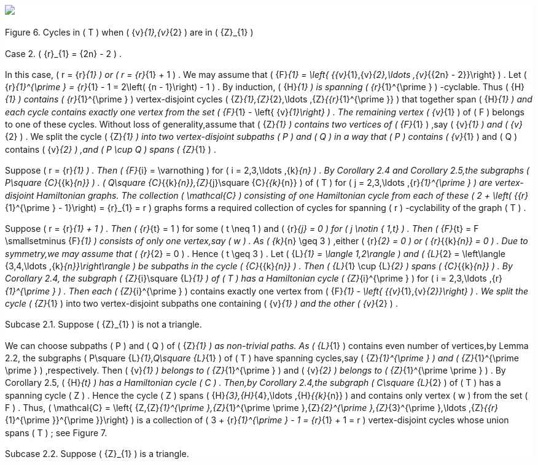 



<img src="https://cdn.noedgeai.com/01969098-4273-7339-875e-383544b06c24_5.jpg?x=146&y=501&w=1356&h=398&r=0"/>

Figure 6. Cycles in \( T \) when \( {v}_{1},{v}_{2} \) are in \( {Z}_{1} \)



Case 2. \( {r}_{1} = {2n} - 2 \) .

In this case, \( r = {r}_{1} \) or \( r = {r}_{1} + 1 \) . We may assume that \( {F}_{1} = \left\{  {{v}_{1},{v}_{2},\ldots ,{v}_{{2n} - 2}}\right\} \) . Let \( {r}_{1}^{\prime } = {r}_{1} - 1 = 2\left( {n - 1}\right)  - 1 \) . By induction, \( {H}_{1} \) is spanning \( {r}_{1}^{\prime } \) -cyclable. Thus \( {H}_{1} \) contains \( {r}_{1}^{\prime } \) vertex-disjoint cycles \( {Z}_{1},{Z}_{2},\ldots ,{Z}_{{r}_{1}^{\prime }} \) that together span \( {H}_{1} \) and each cycle contains exactly one vertex from the set \( {F}_{1} - \left\{  {v}_{1}\right\} \) . The remaining vertex \( {v}_{1} \) of \( F \) belongs to one of these cycles. Without loss of generality,assume that \( {Z}_{1} \) contains two vertices of \( {F}_{1} \) ,say \( {v}_{1} \) and \( {v}_{2} \) . We split the cycle \( {Z}_{1} \) into two vertex-disjoint subpaths \( P \) and \( Q \) in a way that \( P \) contains \( {v}_{1} \) and \( Q \) contains \( {v}_{2} \) ,and \( P \cup  Q \) spans \( {Z}_{1} \) .

Suppose \( r = {r}_{1} \) . Then \( {F}_{i} = \varnothing \) for \( i = 2,3,\ldots ,{k}_{n} \) . By Corollary 2.4 and Corollary 2.5,the subgraphs \( P\square {C}_{{k}_{n}} \) . \( Q\square {C}_{{k}_{n}},{Z}_{j}\square {C}_{{k}_{n}} \) of \( T \) for \( j = 2,3,\ldots ,{r}_{1}^{\prime } \) are vertex-disjoint Hamiltonian graphs. The collection \( \mathcal{C} \) consisting of one Hamiltonian cycle from each of these \( 2 + \left( {{r}_{1}^{\prime } - 1}\right)  = {r}_{1} = r \) graphs forms a required collection of cycles for spanning \( r \) -cyclability of the graph \( T \) .

Suppose \( r = {r}_{1} + 1 \) . Then \( {r}_{t} = 1 \) for some \( t \neq  1 \) and \( {r}_{j} = 0 \) for \( j \notin  \{ 1,t\} \) . Then \( {F}_{t} = F \smallsetminus  {F}_{1} \) consists of only one vertex,say \( w \) . As \( {k}_{n} \geq  3 \) ,either \( {r}_{2} = 0 \) or \( {r}_{{k}_{n}} = 0 \) . Due to symmetry,we may assume that \( {r}_{2} = 0 \) . Hence \( t \geq  3 \) . Let \( {L}_{1} = \langle 1,2\rangle \) and \( {L}_{2} = \left\langle  {3,4,\ldots ,{k}_{n}}\right\rangle \) be subpaths in the cycle \( {C}_{{k}_{n}} \) . Then \( {L}_{1} \cup  {L}_{2} \) spans \( {C}_{{k}_{n}} \) . By Corollary 2.4, the subgraph \( {Z}_{i}\square {L}_{1} \) of \( T \) has a Hamiltonian cycle \( {Z}_{i}^{\prime } \) for \( i = 2,3,\ldots ,{r}_{1}^{\prime } \) . Then each \( {Z}_{i}^{\prime } \) contains exactly one vertex from \( {F}_{1} - \left\{  {{v}_{1},{v}_{2}}\right\} \) . We split the cycle \( {Z}_{1} \) into two vertex-disjoint subpaths one containing \( {v}_{1} \) and the other \( {v}_{2} \) .

Subcase 2.1. Suppose \( {Z}_{1} \) is not a triangle.

We can choose subpaths \( P \) and \( Q \) of \( {Z}_{1} \) as non-trivial paths. As \( {L}_{1} \) contains even number of vertices,by Lemma 2.2, the subgraphs \( P\square {L}_{1},Q\square {L}_{1} \) of \( T \) have spanning cycles,say \( {Z}_{1}^{\prime } \) and \( {Z}_{1}^{\prime \prime } \) ,respectively. Then \( {v}_{1} \) belongs to \( {Z}_{1}^{\prime } \) and \( {v}_{2} \) belongs to \( {Z}_{1}^{\prime \prime } \) . By Corollary 2.5, \( {H}_{t} \) has a Hamiltonian cycle \( C \) . Then,by Corollary 2.4,the subgraph \( C\square {L}_{2} \) of \( T \) has a spanning cycle \( Z \) . Hence the cycle \( Z \) spans \( {H}_{3},{H}_{4},\ldots ,{H}_{{k}_{n}} \) and contains only vertex \( w \) from the set \( F \) . Thus, \( \mathcal{C} = \left\{  {Z,{Z}_{1}^{\prime },{Z}_{1}^{\prime \prime },{Z}_{2}^{\prime },{Z}_{3}^{\prime },\ldots ,{Z}_{{r}_{1}^{\prime }}^{\prime }}\right\} \) is a collection of \( 3 + {r}_{1}^{\prime } - 1 = {r}_{1} + 1 = r \) vertex-disjoint cycles whose union spans \( T \) ; see Figure 7.

Subcase 2.2. Suppose \( {Z}_{1} \) is a triangle.
